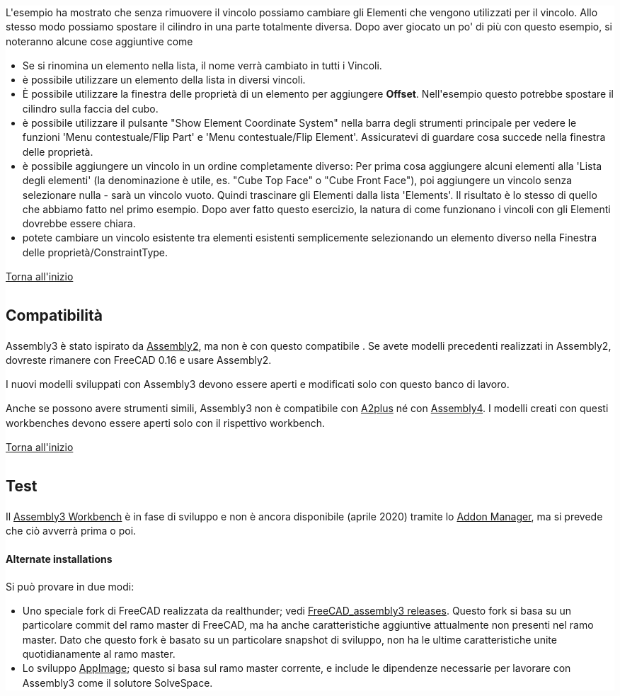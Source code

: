 L'esempio ha mostrato che senza rimuovere il vincolo possiamo cambiare gli Elementi che vengono utilizzati per il vincolo. Allo stesso modo possiamo spostare il cilindro in una parte totalmente diversa. Dopo aver giocato un po' di più con questo esempio, si noteranno alcune cose aggiuntive come

- Se si rinomina un elemento nella lista, il nome verrà cambiato in tutti i Vincoli.
- è possibile utilizzare un elemento della lista in diversi vincoli.
- È possibile utilizzare la finestra delle proprietà di un elemento per aggiungere **Offset**. Nell'esempio questo potrebbe spostare il cilindro sulla faccia del cubo.
- è possibile utilizzare il pulsante "Show Element Coordinate System" nella barra degli strumenti principale per vedere le funzioni 'Menu contestuale/Flip Part' e 'Menu contestuale/Flip Element'. Assicuratevi di guardare cosa succede nella finestra delle proprietà.
- è possibile aggiungere un vincolo in un ordine completamente diverso: Per prima cosa aggiungere alcuni elementi alla 'Lista degli elementi' (la denominazione è utile, es. "Cube Top Face" o "Cube Front Face"), poi aggiungere un vincolo senza selezionare nulla - sarà un vincolo vuoto. Quindi trascinare gli Elementi dalla lista 'Elements'. Il risultato è lo stesso di quello che abbiamo fatto nel primo esempio. Dopo aver fatto questo esercizio, la natura di come funzionano i vincoli con gli Elementi dovrebbe essere chiara.
- potete cambiare un vincolo esistente tra elementi esistenti semplicemente selezionando un elemento diverso nella Finestra delle proprietà/ConstraintType.

[Torna all'inizio](#top)

## Compatibilità

Assembly3 è stato ispirato da [Assembly2](/Assembly2_Workbench "Assembly2 Workbench"), ma non è con questo compatibile . Se avete modelli precedenti realizzati in Assembly2, dovreste rimanere con FreeCAD 0.16 e usare Assembly2.

I nuovi modelli sviluppati con Assembly3 devono essere aperti e modificati solo con questo banco di lavoro.

Anche se possono avere strumenti simili, Assembly3 non è compatibile con [A2plus](/A2plus_Workbench "A2plus Workbench") né con [Assembly4](/Assembly4_Workbench "Assembly4 Workbench"). I modelli creati con questi workbenches devono essere aperti solo con il rispettivo workbench.

[Torna all'inizio](#top)

## Test

Il [Assembly3 Workbench](/Assembly3_Workbench "Assembly3 Workbench") è in fase di sviluppo e non è ancora disponibile (aprile 2020) tramite lo [Addon Manager](/Std_AddonMgr "Std AddonMgr"), ma si prevede che ciò avverrà prima o poi.

#### Alternate installations

Si può provare in due modi:

- Uno speciale fork di FreeCAD realizzata da realthunder; vedi [FreeCAD_assembly3 releases](https://github.com/realthunder/FreeCAD_assembly3/releases). Questo fork si basa su un particolare commit del ramo master di FreeCAD, ma ha anche caratteristiche aggiuntive attualmente non presenti nel ramo master. Dato che questo fork è basato su un particolare snapshot di sviluppo, non ha le ultime caratteristiche unite quotidianamente al ramo master.
- Lo sviluppo [AppImage](/AppImage "AppImage"); questo si basa sul ramo master corrente, e include le dipendenze necessarie per lavorare con Assembly3 come il solutore SolveSpace.
